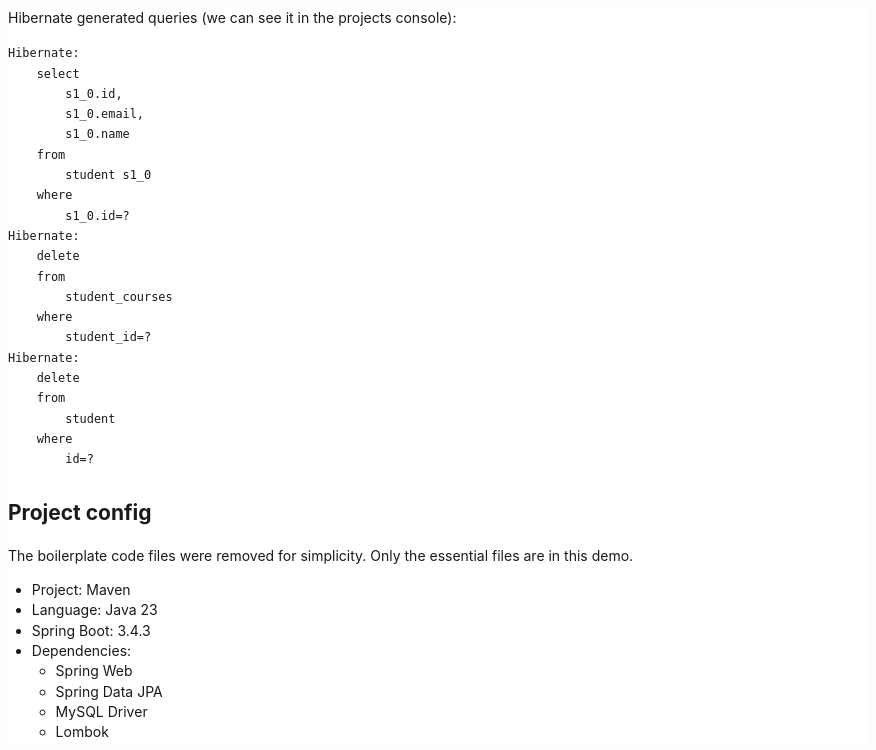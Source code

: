 Hibernate generated queries (we can see it in the projects console):

```
Hibernate:
    select
        s1_0.id,
        s1_0.email,
        s1_0.name
    from
        student s1_0
    where
        s1_0.id=?
Hibernate:
    delete
    from
        student_courses
    where
        student_id=?
Hibernate:
    delete
    from
        student
    where
        id=?
```

## Project config

The boilerplate code files were removed for simplicity. Only the essential files are in this demo.

- Project: Maven
- Language: Java 23
- Spring Boot: 3.4.3
- Dependencies:
  - Spring Web
  - Spring Data JPA
  - MySQL Driver
  - Lombok
